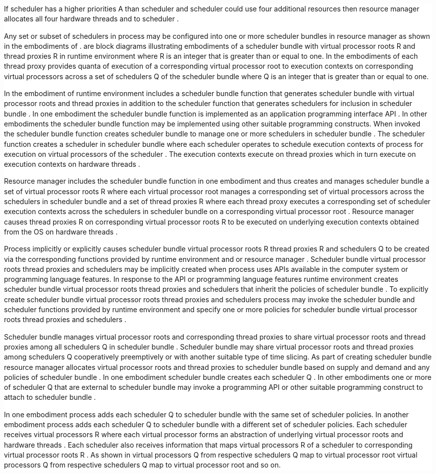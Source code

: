If scheduler has a higher priorities A than scheduler and scheduler could use four additional resources then resource manager allocates all four hardware threads and to scheduler .

Any set or subset of schedulers in process may be configured into one or more scheduler bundles in resource manager as shown in the embodiments of . are block diagrams illustrating embodiments of a scheduler bundle with virtual processor roots R and thread proxies R in runtime environment where R is an integer that is greater than or equal to one. In the embodiments of each thread proxy provides quanta of execution of a corresponding virtual processor root to execution contexts on corresponding virtual processors across a set of schedulers Q of the scheduler bundle where Q is an integer that is greater than or equal to one.

In the embodiment of runtime environment includes a scheduler bundle function that generates scheduler bundle with virtual processor roots and thread proxies in addition to the scheduler function that generates schedulers for inclusion in scheduler bundle . In one embodiment the scheduler bundle function is implemented as an application programming interface API . In other embodiments the scheduler bundle function may be implemented using other suitable programming constructs. When invoked the scheduler bundle function creates scheduler bundle to manage one or more schedulers in scheduler bundle . The scheduler function creates a scheduler in scheduler bundle where each scheduler operates to schedule execution contexts of process for execution on virtual processors of the scheduler . The execution contexts execute on thread proxies which in turn execute on execution contexts on hardware threads .

Resource manager includes the scheduler bundle function in one embodiment and thus creates and manages scheduler bundle a set of virtual processor roots R where each virtual processor root manages a corresponding set of virtual processors across the schedulers in scheduler bundle and a set of thread proxies R where each thread proxy executes a corresponding set of scheduler execution contexts across the schedulers in scheduler bundle on a corresponding virtual processor root . Resource manager causes thread proxies R on corresponding virtual processor roots R to be executed on underlying execution contexts obtained from the OS on hardware threads .

Process implicitly or explicitly causes scheduler bundle virtual processor roots R thread proxies R and schedulers Q to be created via the corresponding functions provided by runtime environment and or resource manager . Scheduler bundle virtual processor roots thread proxies and schedulers may be implicitly created when process uses APIs available in the computer system or programming language features. In response to the API or programming language features runtime environment creates scheduler bundle virtual processor roots thread proxies and schedulers that inherit the policies of scheduler bundle . To explicitly create scheduler bundle virtual processor roots thread proxies and schedulers process may invoke the scheduler bundle and scheduler functions provided by runtime environment and specify one or more policies for scheduler bundle virtual processor roots thread proxies and schedulers .

Scheduler bundle manages virtual processor roots and corresponding thread proxies to share virtual processor roots and thread proxies among all schedulers Q in scheduler bundle . Scheduler bundle may share virtual processor roots and thread proxies among schedulers Q cooperatively preemptively or with another suitable type of time slicing. As part of creating scheduler bundle resource manager allocates virtual processor roots and thread proxies to scheduler bundle based on supply and demand and any policies of scheduler bundle . In one embodiment scheduler bundle creates each scheduler Q . In other embodiments one or more of scheduler Q that are external to scheduler bundle may invoke a programming API or other suitable programming construct to attach to scheduler bundle .

In one embodiment process adds each scheduler Q to scheduler bundle with the same set of scheduler policies. In another embodiment process adds each scheduler Q to scheduler bundle with a different set of scheduler policies. Each scheduler receives virtual processors R where each virtual processor forms an abstraction of underlying virtual processor roots and hardware threads . Each scheduler also receives information that maps virtual processors R of a scheduler to corresponding virtual processor roots R . As shown in virtual processors Q from respective schedulers Q map to virtual processor root virtual processors Q from respective schedulers Q map to virtual processor root and so on.

